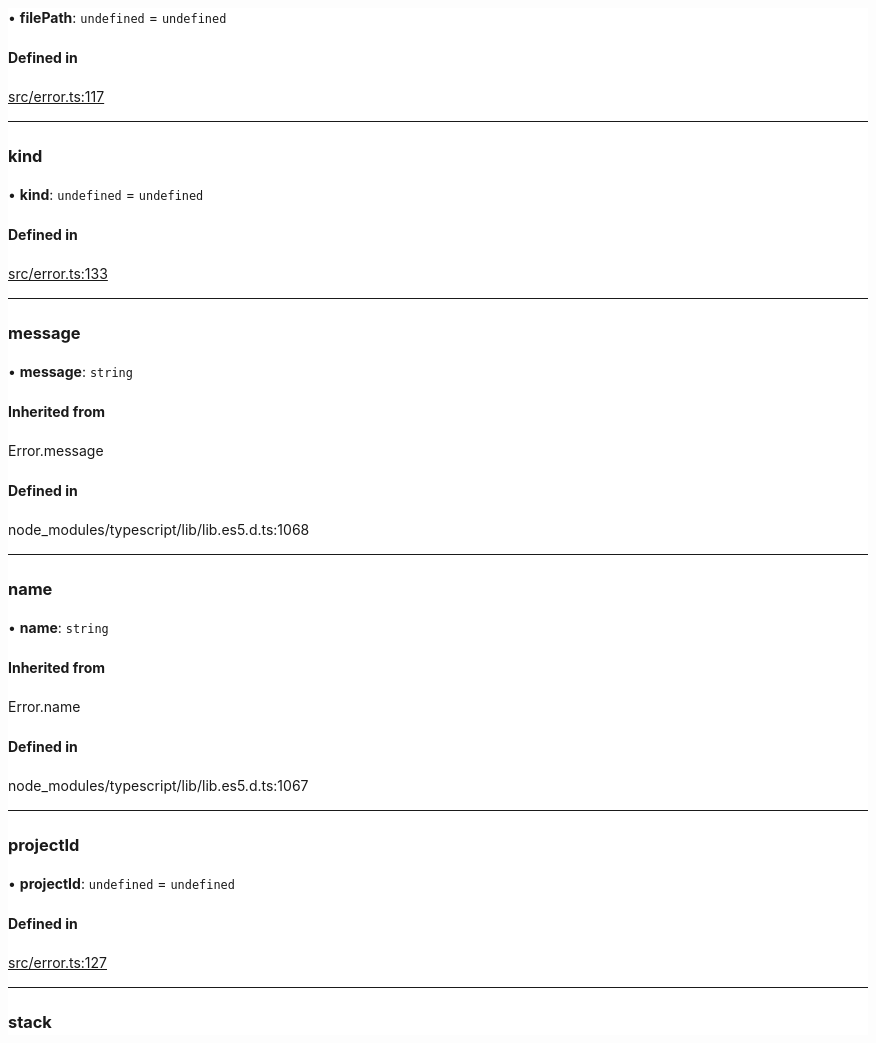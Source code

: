 • **filePath**: `undefined` = `undefined`

#### Defined in

[src/error.ts:117](https://github.com/openkfw/TruBudget/blob/2e83742/api/src/error.ts#L117)

___

### kind

• **kind**: `undefined` = `undefined`

#### Defined in

[src/error.ts:133](https://github.com/openkfw/TruBudget/blob/2e83742/api/src/error.ts#L133)

___

### message

• **message**: `string`

#### Inherited from

Error.message

#### Defined in

node_modules/typescript/lib/lib.es5.d.ts:1068

___

### name

• **name**: `string`

#### Inherited from

Error.name

#### Defined in

node_modules/typescript/lib/lib.es5.d.ts:1067

___

### projectId

• **projectId**: `undefined` = `undefined`

#### Defined in

[src/error.ts:127](https://github.com/openkfw/TruBudget/blob/2e83742/api/src/error.ts#L127)

___

### stack

